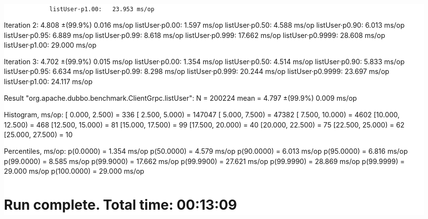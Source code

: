                  listUser·p1.00:   23.953 ms/op

Iteration   2: 4.808 ±(99.9%) 0.016 ms/op
                 listUser·p0.00:   1.597 ms/op
                 listUser·p0.50:   4.588 ms/op
                 listUser·p0.90:   6.013 ms/op
                 listUser·p0.95:   6.889 ms/op
                 listUser·p0.99:   8.618 ms/op
                 listUser·p0.999:  17.662 ms/op
                 listUser·p0.9999: 28.608 ms/op
                 listUser·p1.00:   29.000 ms/op

Iteration   3: 4.702 ±(99.9%) 0.015 ms/op
                 listUser·p0.00:   1.354 ms/op
                 listUser·p0.50:   4.514 ms/op
                 listUser·p0.90:   5.833 ms/op
                 listUser·p0.95:   6.634 ms/op
                 listUser·p0.99:   8.298 ms/op
                 listUser·p0.999:  20.244 ms/op
                 listUser·p0.9999: 23.697 ms/op
                 listUser·p1.00:   24.117 ms/op



Result "org.apache.dubbo.benchmark.ClientGrpc.listUser":
  N = 200224
  mean =      4.797 ±(99.9%) 0.009 ms/op

  Histogram, ms/op:
    [ 0.000,  2.500) = 336 
    [ 2.500,  5.000) = 147047 
    [ 5.000,  7.500) = 47382 
    [ 7.500, 10.000) = 4602 
    [10.000, 12.500) = 468 
    [12.500, 15.000) = 81 
    [15.000, 17.500) = 99 
    [17.500, 20.000) = 40 
    [20.000, 22.500) = 75 
    [22.500, 25.000) = 62 
    [25.000, 27.500) = 10 

  Percentiles, ms/op:
      p(0.0000) =      1.354 ms/op
     p(50.0000) =      4.579 ms/op
     p(90.0000) =      6.013 ms/op
     p(95.0000) =      6.816 ms/op
     p(99.0000) =      8.585 ms/op
     p(99.9000) =     17.662 ms/op
     p(99.9900) =     27.621 ms/op
     p(99.9990) =     28.869 ms/op
     p(99.9999) =     29.000 ms/op
    p(100.0000) =     29.000 ms/op


# Run complete. Total time: 00:13:09
